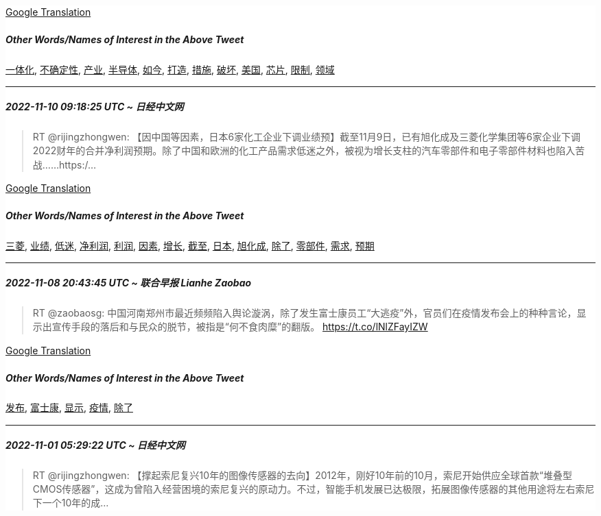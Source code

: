 [Google Translation](https://translate.google.com/?hi=en&tab=TT&sl=zh-CN&tl=en&op=translate&text=RT+%40ChineseWSJ%3A+%E5%8D%8A%E5%AF%BC%E4%BD%93%E8%A1%8C%E4%B8%9A%E4%BC%A0%E5%A5%87%E4%BA%BA%E7%89%A9%E5%B0%B9%E5%BF%97%E5%B0%A7%E7%A6%BB%E5%BC%80%E7%BE%8E%E5%9B%BD%EF%BC%8C%E5%9C%A8%E4%B8%AD%E5%9B%BD%E8%80%95%E8%80%9818%E5%B9%B4%EF%BC%8C%E4%BB%96%E8%AF%B4%E8%87%AA%E5%B7%B1%E4%B8%80%E6%89%8B%E6%89%93%E9%80%A0%E7%9A%84%E5%85%AC%E5%8F%B8%E4%BC%9A%E8%B7%BB%E8%BA%AB%E8%8A%AF%E7%89%87%E5%88%B6%E9%80%A0%E8%AE%BE%E5%A4%87%E9%A2%86%E5%9F%9F%E7%9A%84%E5%85%A8%E7%90%83%E5%BC%BA%E8%80%85%E4%B9%8B%E5%88%97%E3%80%82%E5%A6%82%E4%BB%8A%E5%9C%A8%E7%BE%8E%E5%9B%BD%E7%9A%84%E9%99%90%E5%88%B6%E6%8E%AA%E6%96%BD%E4%B9%8B%E4%B8%8B%EF%BC%8C%E4%BB%96%E6%89%80%E6%8F%90%E5%80%A1%E7%9A%84%E5%85%A8%E7%90%83%E4%BA%A7%E4%B8%9A%E4%B8%80%E4%BD%93%E5%8C%96%E9%81%AD%E5%88%B0%E7%A0%B4%E5%9D%8F%EF%BC%8C%E8%BF%99%E4%BD%8D%E7%BE%8E%E5%9B%BD%E5%85%AC%E6%B0%91%E7%9A%84%E6%AF%95%E7%94%9F%E4%BA%8B%E4%B8%9A%E9%99%B7%E5%85%A5%E4%BA%86%E4%B8%8D%E7%A1%AE%E5%AE%9A%E6%80%A7%E3%80%82+https%3A%2F%2Ft.co%2FfgcS%E2%80%A6)
##### Other Words/Names of Interest in the Above Tweet
[一体化](一体化.md), [不确定性](不确定性.md), [产业](产业.md), [半导体](半导体.md), [如今](如今.md), [打造](打造.md), [措施](措施.md), [破坏](破坏.md), [美国](美国.md), [芯片](芯片.md), [限制](限制.md), [领域](领域.md)
___
##### 2022-11-10 09:18:25 UTC ~ 日经中文网
> RT @rijingzhongwen: 【因中国等因素，日本6家化工企业下调业绩预】截至11月9日，已有旭化成及三菱化学集团等6家企业下调2022财年的合并净利润预期。除了中国和欧洲的化工产品需求低迷之外，被视为增长支柱的汽车零部件和电子零部件材料也陷入苦战……https:/…

[Google Translation](https://translate.google.com/?hi=en&tab=TT&sl=zh-CN&tl=en&op=translate&text=RT+%40rijingzhongwen%3A+%E3%80%90%E5%9B%A0%E4%B8%AD%E5%9B%BD%E7%AD%89%E5%9B%A0%E7%B4%A0%EF%BC%8C%E6%97%A5%E6%9C%AC6%E5%AE%B6%E5%8C%96%E5%B7%A5%E4%BC%81%E4%B8%9A%E4%B8%8B%E8%B0%83%E4%B8%9A%E7%BB%A9%E9%A2%84%E3%80%91%E6%88%AA%E8%87%B311%E6%9C%889%E6%97%A5%EF%BC%8C%E5%B7%B2%E6%9C%89%E6%97%AD%E5%8C%96%E6%88%90%E5%8F%8A%E4%B8%89%E8%8F%B1%E5%8C%96%E5%AD%A6%E9%9B%86%E5%9B%A2%E7%AD%896%E5%AE%B6%E4%BC%81%E4%B8%9A%E4%B8%8B%E8%B0%832022%E8%B4%A2%E5%B9%B4%E7%9A%84%E5%90%88%E5%B9%B6%E5%87%80%E5%88%A9%E6%B6%A6%E9%A2%84%E6%9C%9F%E3%80%82%E9%99%A4%E4%BA%86%E4%B8%AD%E5%9B%BD%E5%92%8C%E6%AC%A7%E6%B4%B2%E7%9A%84%E5%8C%96%E5%B7%A5%E4%BA%A7%E5%93%81%E9%9C%80%E6%B1%82%E4%BD%8E%E8%BF%B7%E4%B9%8B%E5%A4%96%EF%BC%8C%E8%A2%AB%E8%A7%86%E4%B8%BA%E5%A2%9E%E9%95%BF%E6%94%AF%E6%9F%B1%E7%9A%84%E6%B1%BD%E8%BD%A6%E9%9B%B6%E9%83%A8%E4%BB%B6%E5%92%8C%E7%94%B5%E5%AD%90%E9%9B%B6%E9%83%A8%E4%BB%B6%E6%9D%90%E6%96%99%E4%B9%9F%E9%99%B7%E5%85%A5%E8%8B%A6%E6%88%98%E2%80%A6%E2%80%A6https%3A%2F%E2%80%A6)
##### Other Words/Names of Interest in the Above Tweet
[三菱](三菱.md), [业绩](业绩.md), [低迷](低迷.md), [净利润](净利润.md), [利润](利润.md), [因素](因素.md), [增长](增长.md), [截至](截至.md), [日本](日本.md), [旭化成](旭化成.md), [除了](除了.md), [零部件](零部件.md), [需求](需求.md), [预期](预期.md)
___
##### 2022-11-08 20:43:45 UTC ~ 联合早报 Lianhe Zaobao
> RT @zaobaosg: 中国河南郑州市最近频频陷入舆论漩涡，除了发生富士康员工“大逃疫”外，官员们在疫情发布会上的种种言论，显示出宣传手段的落后和与民众的脱节，被指是“何不食肉糜”的翻版。 https://t.co/lNlZFayIZW

[Google Translation](https://translate.google.com/?hi=en&tab=TT&sl=zh-CN&tl=en&op=translate&text=RT+%40zaobaosg%3A+%E4%B8%AD%E5%9B%BD%E6%B2%B3%E5%8D%97%E9%83%91%E5%B7%9E%E5%B8%82%E6%9C%80%E8%BF%91%E9%A2%91%E9%A2%91%E9%99%B7%E5%85%A5%E8%88%86%E8%AE%BA%E6%BC%A9%E6%B6%A1%EF%BC%8C%E9%99%A4%E4%BA%86%E5%8F%91%E7%94%9F%E5%AF%8C%E5%A3%AB%E5%BA%B7%E5%91%98%E5%B7%A5%E2%80%9C%E5%A4%A7%E9%80%83%E7%96%AB%E2%80%9D%E5%A4%96%EF%BC%8C%E5%AE%98%E5%91%98%E4%BB%AC%E5%9C%A8%E7%96%AB%E6%83%85%E5%8F%91%E5%B8%83%E4%BC%9A%E4%B8%8A%E7%9A%84%E7%A7%8D%E7%A7%8D%E8%A8%80%E8%AE%BA%EF%BC%8C%E6%98%BE%E7%A4%BA%E5%87%BA%E5%AE%A3%E4%BC%A0%E6%89%8B%E6%AE%B5%E7%9A%84%E8%90%BD%E5%90%8E%E5%92%8C%E4%B8%8E%E6%B0%91%E4%BC%97%E7%9A%84%E8%84%B1%E8%8A%82%EF%BC%8C%E8%A2%AB%E6%8C%87%E6%98%AF%E2%80%9C%E4%BD%95%E4%B8%8D%E9%A3%9F%E8%82%89%E7%B3%9C%E2%80%9D%E7%9A%84%E7%BF%BB%E7%89%88%E3%80%82+https%3A%2F%2Ft.co%2FlNlZFayIZW)
##### Other Words/Names of Interest in the Above Tweet
[发布](发布.md), [富士康](富士康.md), [显示](显示.md), [疫情](疫情.md), [除了](除了.md)
___
##### 2022-11-01 05:29:22 UTC ~ 日经中文网
> RT @rijingzhongwen: 【撑起索尼复兴10年的图像传感器的去向】2012年，刚好10年前的10月，索尼开始供应全球首款“堆叠型CMOS传感器”，这成为曾陷入经营困境的索尼复兴的原动力。不过，智能手机发展已达极限，拓展图像传感器的其他用途将左右索尼下一个10年的成…
